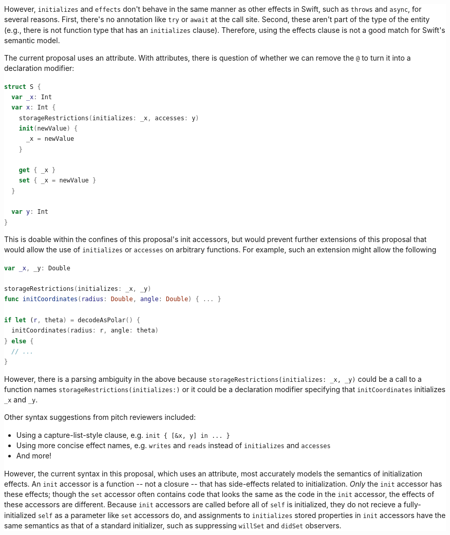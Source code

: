 However, `initializes` and `effects` don't behave in the same manner as other effects in Swift, such as `throws` and `async`, for several reasons. First, there's no annotation like `try` or `await` at the call site. Second, these aren't part of the type of the entity (e.g., there is not function type that has an `initializes` clause). Therefore, using the effects clause is not a good match for Swift's semantic model.

The current proposal uses an attribute. With attributes, there is question of whether we can remove the `@` to turn it into a declaration modifier:

```swift
struct S {
  var _x: Int
  var x: Int {
    storageRestrictions(initializes: _x, accesses: y)
    init(newValue) {
      _x = newValue
    }

    get { _x }
    set { _x = newValue }
  }

  var y: Int
}
```

This is doable within the confines of this proposal's init accessors, but would prevent further extensions of this proposal that would allow the use of `initializes` or `accesses` on arbitrary functions. For example, such an extension might allow the following

```swift
var _x, _y: Double

storageRestrictions(initializes: _x, _y)
func initCoordinates(radius: Double, angle: Double) { ... }

if let (r, theta) = decodeAsPolar() {
  initCoordinates(radius: r, angle: theta)
} else {
  // ...
}
```

However, there is a parsing ambiguity in the above because `storageRestrictions(initializes: _x, _y)` could be a call to a function names `storageRestrictions(initializes:)` or it could be a declaration modifier specifying that `initCoordinates` initializes `_x` and `_y`. 

Other syntax suggestions from pitch reviewers included:

* Using a capture-list-style clause, e.g. `init { [&x, y] in ... }`
* Using more concise effect names, e.g. `writes` and `reads` instead of `initializes` and `accesses`
* And more!

However, the current syntax in this proposal, which uses an attribute, most accurately models the semantics of initialization effects. An `init` accessor is a function -- not a closure -- that has side-effects related to initialization. _Only_ the `init` accessor has these effects; though the `set` accessor often contains code that looks the same as the code in the `init` accessor, the effects of these accessors are different. Because `init` accessors are called before all of `self` is initialized, they do not recieve a fully-initialized `self` as a parameter like `set` accessors do, and assignments to `initializes` stored properties in `init` accessors have the same semantics as that of a standard initializer, such as suppressing `willSet` and `didSet` observers. 
